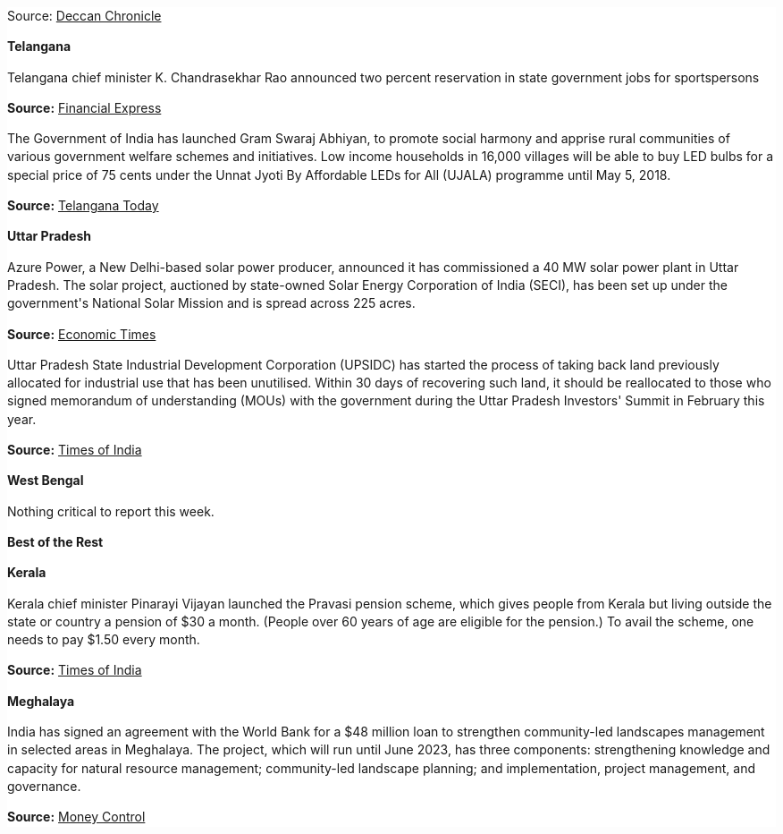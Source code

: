 Source: [Deccan Chronicle](https://www.deccanchronicle.com/nation/politics/210418/edappadi-k-palaniswami-inaugurates-45-power-substations-in-tamil-nadu.html)

**Telangana**

Telangana chief minister K. Chandrasekhar Rao announced two percent reservation in state government jobs for sportspersons

**Source:** [Financial Express](https://www.financialexpress.com/sports/good-news-for-sportspersons-telangana-announces-2-quota-in-government-jobs/1140727/)

The Government of India has launched Gram Swaraj Abhiyan, to promote social harmony and apprise rural communities of various government welfare schemes and initiatives. Low income households in 16,000 villages will be able to buy LED bulbs for a special price of 75 cents under the Unnat Jyoti By Affordable LEDs for All (UJALA) programme until May 5, 2018.

**Source:** [Telangana Today](https://telanganatoday.com/eesl-to-distribute-affordable-led-bulbs-in-telangana-villages)

**Uttar Pradesh**

Azure Power, a New Delhi-based solar power producer, announced it has commissioned a 40 MW solar power plant in Uttar Pradesh. The solar project, auctioned by state-owned Solar Energy Corporation of India (SECI), has been set up under the government&#39;s National Solar Mission and is spread across 225 acres.

**Source:** [Economic Times](https://energy.economictimes.indiatimes.com/news/renewable/azure-power-commissions-40-mw-solar-plant-in-uttar-pradesh/63801618)

Uttar Pradesh State Industrial Development Corporation (UPSIDC) has started the process of taking back land previously allocated for industrial use that has been unutilised. Within 30 days of recovering such land, it should be reallocated to those who signed memorandum of understanding (MOUs) with the government during the Uttar Pradesh Investors&#39; Summit in February this year.

**Source:** [Times of India](https://timesofindia.indiatimes.com/city/lucknow/up-government-to-take-back-unused-land-from-industrialists/articleshow/63854642.cms)

**West Bengal**

Nothing critical to report this week.

**Best of the Rest**

**Kerala**

Kerala chief minister Pinarayi Vijayan launched the Pravasi pension scheme, which gives people from Kerala but living outside the state or country a pension of $30 a month. (People over 60 years of age are eligible for the pension.) To avail the scheme, one needs to pay $1.50 every month.

**Source:** [Times of India](https://timesofindia.indiatimes.com/city/hyderabad/kerala-cm-launches-pension-scheme/articleshow/63865465.cms)

**Meghalaya**

India has signed an agreement with the World Bank for a $48 million loan to strengthen community-led landscapes management in selected areas in Meghalaya. The project, which will run until June 2023, has three components: strengthening knowledge and capacity for natural resource management; community-led landscape planning; and implementation, project management, and governance.

**Source:** [Money Control](https://www.moneycontrol.com/news/business/economy/india-signs-48-mn-loan-pact-with-world-bank-for-meghalaya-2550193.html)
